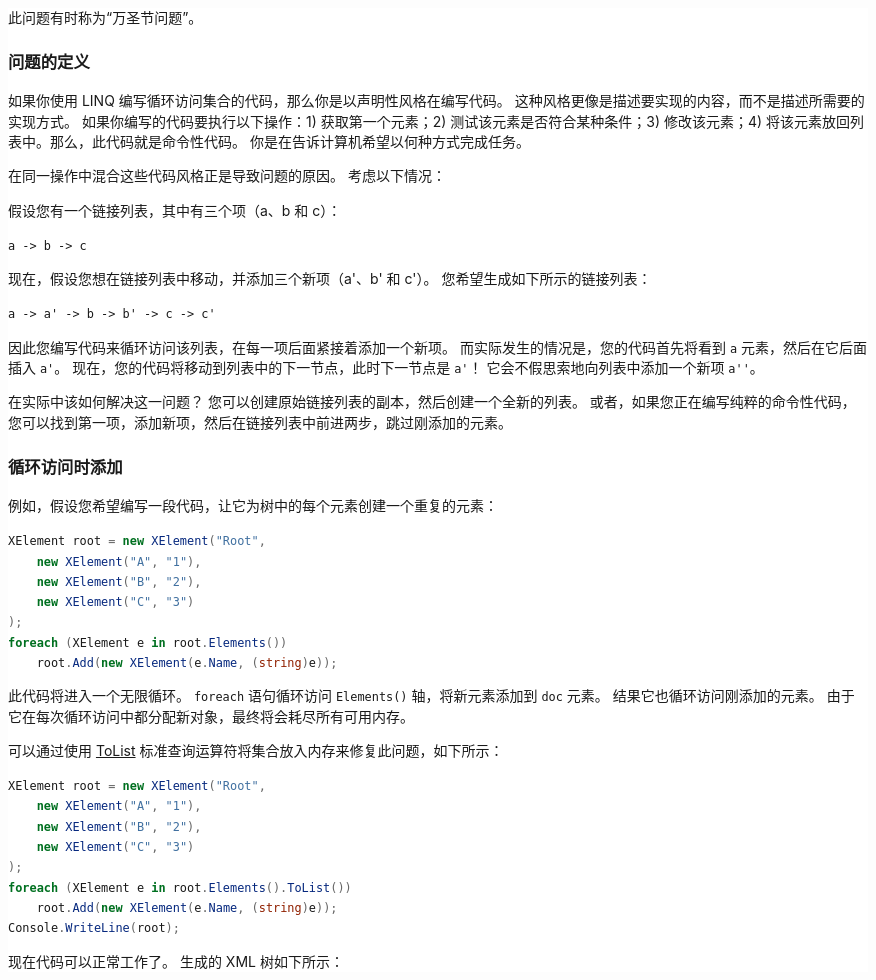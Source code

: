 此问题有时称为“万圣节问题”。

### 问题的定义

如果你使用 LINQ 编写循环访问集合的代码，那么你是以声明性风格在编写代码。 这种风格更像是描述要实现的内容，而不是描述所需要的实现方式。 如果你编写的代码要执行以下操作：1) 获取第一个元素；2) 测试该元素是否符合某种条件；3) 修改该元素；4) 将该元素放回列表中。那么，此代码就是命令性代码。 你是在告诉计算机希望以何种方式完成任务。

在同一操作中混合这些代码风格正是导致问题的原因。 考虑以下情况：

假设您有一个链接列表，其中有三个项（a、b 和 c）：

```
a -> b -> c
```

现在，假设您想在链接列表中移动，并添加三个新项（a'、b' 和 c'）。 您希望生成如下所示的链接列表：

```
a -> a' -> b -> b' -> c -> c'
```

因此您编写代码来循环访问该列表，在每一项后面紧接着添加一个新项。 而实际发生的情况是，您的代码首先将看到 `a` 元素，然后在它后面插入 `a'`。 现在，您的代码将移动到列表中的下一节点，此时下一节点是 `a'`！ 它会不假思索地向列表中添加一个新项 `a''`。

在实际中该如何解决这一问题？ 您可以创建原始链接列表的副本，然后创建一个全新的列表。 或者，如果您正在编写纯粹的命令性代码，您可以找到第一项，添加新项，然后在链接列表中前进两步，跳过刚添加的元素。

### 循环访问时添加

例如，假设您希望编写一段代码，让它为树中的每个元素创建一个重复的元素：

```csharp
XElement root = new XElement("Root",  
    new XElement("A", "1"),  
    new XElement("B", "2"),  
    new XElement("C", "3")  
);  
foreach (XElement e in root.Elements())  
    root.Add(new XElement(e.Name, (string)e));  
```

此代码将进入一个无限循环。 `foreach` 语句循环访问 `Elements()` 轴，将新元素添加到 `doc` 元素。 结果它也循环访问刚添加的元素。 由于它在每次循环访问中都分配新对象，最终将会耗尽所有可用内存。

可以通过使用 [ToList](https://docs.microsoft.com/zh-cn/dotnet/api/system.linq.enumerable.tolist) 标准查询运算符将集合放入内存来修复此问题，如下所示：

```csharp
XElement root = new XElement("Root",  
    new XElement("A", "1"),  
    new XElement("B", "2"),  
    new XElement("C", "3")  
);  
foreach (XElement e in root.Elements().ToList())  
    root.Add(new XElement(e.Name, (string)e));  
Console.WriteLine(root);  
```

现在代码可以正常工作了。 生成的 XML 树如下所示：
